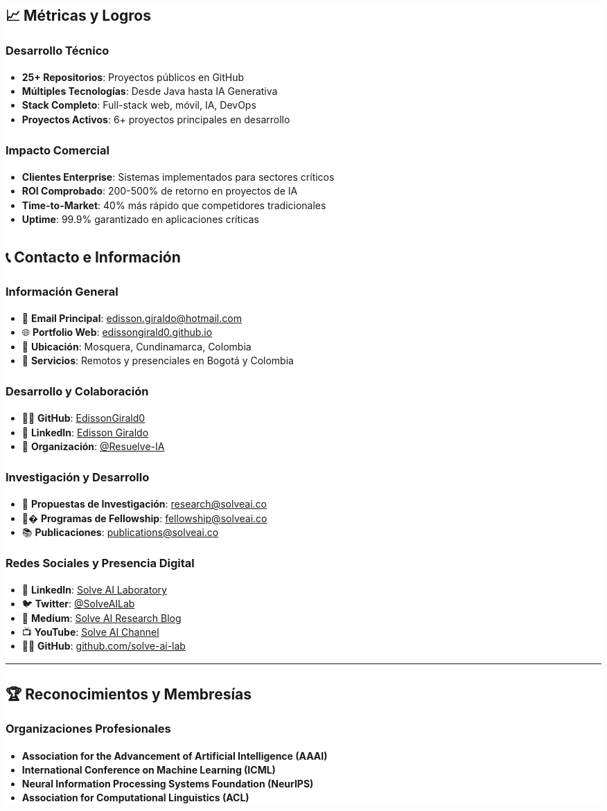## 📈 Métricas y Logros

### Desarrollo Técnico
- **25+ Repositorios**: Proyectos públicos en GitHub
- **Múltiples Tecnologías**: Desde Java hasta IA Generativa
- **Stack Completo**: Full-stack web, móvil, IA, DevOps
- **Proyectos Activos**: 6+ proyectos principales en desarrollo

### Impacto Comercial
- **Clientes Enterprise**: Sistemas implementados para sectores críticos
- **ROI Comprobado**: 200-500% de retorno en proyectos de IA
- **Time-to-Market**: 40% más rápido que competidores tradicionales
- **Uptime**: 99.9% garantizado en aplicaciones críticas

## 📞 Contacto e Información

### Información General
- 📧 **Email Principal**: [edisson.giraldo@hotmail.com](mailto:edisson.giraldo@hotmail.com)
- 🌐 **Portfolio Web**: [edissongirald0.github.io](https://edissongirald0.github.io/)
- 📍 **Ubicación**: Mosquera, Cundinamarca, Colombia
- 📱 **Servicios**: Remotos y presenciales en Bogotá y Colombia

### Desarrollo y Colaboración
- 👨‍💻 **GitHub**: [EdissonGirald0](https://github.com/EdissonGirald0)
- 💼 **LinkedIn**: [Edisson Giraldo](https://www.linkedin.com/in/edisson-giraldo-01ab092ba)
- 🚀 **Organización**: [@Resuelve-IA](https://github.com/Resuelve-IA)

### Investigación y Desarrollo
- 🔬 **Propuestas de Investigación**: [research@solveai.co](mailto:research@solveai.co)
- 👨‍� **Programas de Fellowship**: [fellowship@solveai.co](mailto:fellowship@solveai.co)
- 📚 **Publicaciones**: [publications@solveai.co](mailto:publications@solveai.co)

### Redes Sociales y Presencia Digital
- 💼 **LinkedIn**: [Solve AI Laboratory](https://linkedin.com/company/solve-ai-lab)
- 🐦 **Twitter**: [@SolveAILab](https://twitter.com/solveailab)
- 📰 **Medium**: [Solve AI Research Blog](https://medium.com/@solveai)
- 📺 **YouTube**: [Solve AI Channel](https://youtube.com/@solveai)
- 👨‍💻 **GitHub**: [github.com/solve-ai-lab](https://github.com/solve-ai-lab)

---

## 🏆 Reconocimientos y Membresías

### Organizaciones Profesionales
- **Association for the Advancement of Artificial Intelligence (AAAI)**
- **International Conference on Machine Learning (ICML)**
- **Neural Information Processing Systems Foundation (NeurIPS)**
- **Association for Computational Linguistics (ACL)**
